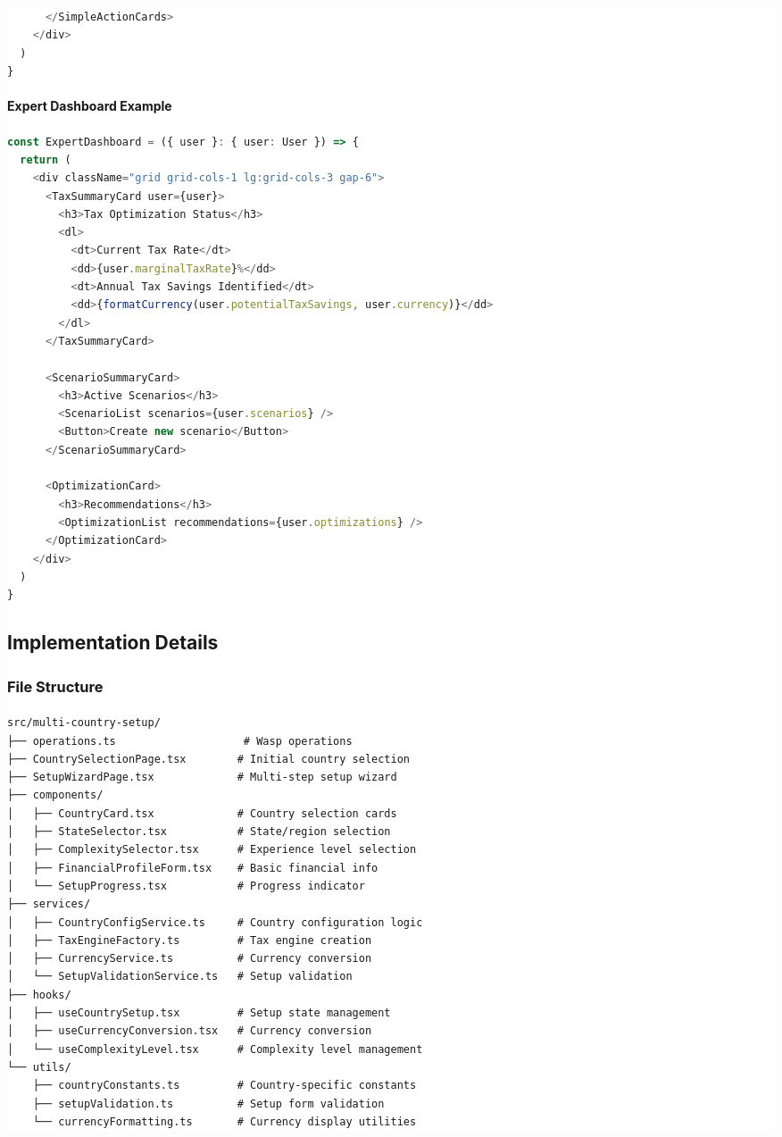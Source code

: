 ```typescript
      </SimpleActionCards>
    </div>
  )
}
```

#### **Expert Dashboard Example**
```typescript
const ExpertDashboard = ({ user }: { user: User }) => {
  return (
    <div className="grid grid-cols-1 lg:grid-cols-3 gap-6">
      <TaxSummaryCard user={user}>
        <h3>Tax Optimization Status</h3>
        <dl>
          <dt>Current Tax Rate</dt>
          <dd>{user.marginalTaxRate}%</dd>
          <dt>Annual Tax Savings Identified</dt>
          <dd>{formatCurrency(user.potentialTaxSavings, user.currency)}</dd>
        </dl>
      </TaxSummaryCard>
      
      <ScenarioSummaryCard>
        <h3>Active Scenarios</h3>
        <ScenarioList scenarios={user.scenarios} />
        <Button>Create new scenario</Button>
      </ScenarioSummaryCard>
      
      <OptimizationCard>
        <h3>Recommendations</h3>
        <OptimizationList recommendations={user.optimizations} />
      </OptimizationCard>
    </div>
  )
}
```

## Implementation Details

### File Structure
```
src/multi-country-setup/
├── operations.ts                    # Wasp operations
├── CountrySelectionPage.tsx        # Initial country selection
├── SetupWizardPage.tsx             # Multi-step setup wizard
├── components/
│   ├── CountryCard.tsx             # Country selection cards
│   ├── StateSelector.tsx           # State/region selection
│   ├── ComplexitySelector.tsx      # Experience level selection
│   ├── FinancialProfileForm.tsx    # Basic financial info
│   └── SetupProgress.tsx           # Progress indicator
├── services/
│   ├── CountryConfigService.ts     # Country configuration logic
│   ├── TaxEngineFactory.ts         # Tax engine creation
│   ├── CurrencyService.ts          # Currency conversion
│   └── SetupValidationService.ts   # Setup validation
├── hooks/
│   ├── useCountrySetup.tsx         # Setup state management
│   ├── useCurrencyConversion.tsx   # Currency conversion
│   └── useComplexityLevel.tsx      # Complexity level management
└── utils/
    ├── countryConstants.ts         # Country-specific constants
    ├── setupValidation.ts          # Setup form validation
    └── currencyFormatting.ts       # Currency display utilities
```
